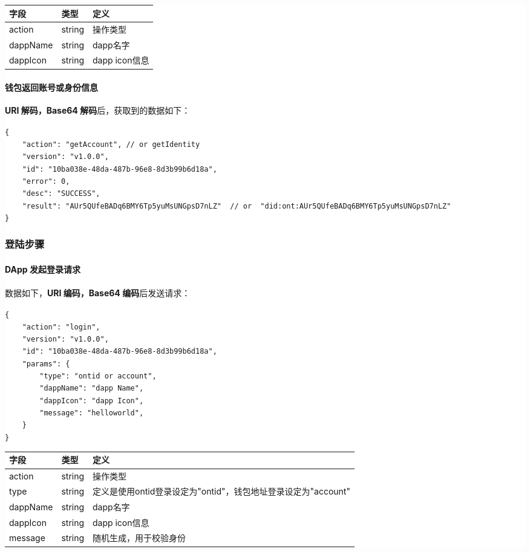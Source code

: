 |字段|类型|定义|
| :---| :---| :---|
| action   |  string |  操作类型 |
| dappName   | string  | dapp名字 |
| dappIcon   | string  | dapp icon信息 |

#### 钱包返回账号或身份信息

**URI 解码，Base64 解码**后，获取到的数据如下：
```
{
	"action": "getAccount", // or getIdentity
	"version": "v1.0.0",
	"id": "10ba038e-48da-487b-96e8-8d3b99b6d18a",
	"error": 0,
	"desc": "SUCCESS",
	"result": "AUr5QUfeBADq6BMY6Tp5yuMsUNGpsD7nLZ"  // or  "did:ont:AUr5QUfeBADq6BMY6Tp5yuMsUNGpsD7nLZ"
}
```

### 登陆步骤

#### DApp 发起登录请求


数据如下，**URI 编码，Base64 编码**后发送请求：
```
{
	"action": "login",
	"version": "v1.0.0",
	"id": "10ba038e-48da-487b-96e8-8d3b99b6d18a",
	"params": {
		"type": "ontid or account",
		"dappName": "dapp Name",
		"dappIcon": "dapp Icon",
		"message": "helloworld",
	}
}
```

|字段|类型|定义|
| :---| :---| :---|
| action   |  string |  操作类型 |
| type   |  string |  定义是使用ontid登录设定为"ontid"，钱包地址登录设定为"account" |
| dappName   | string  | dapp名字 |
| dappIcon   | string  | dapp icon信息 |
| message   | string  | 随机生成，用于校验身份  |
